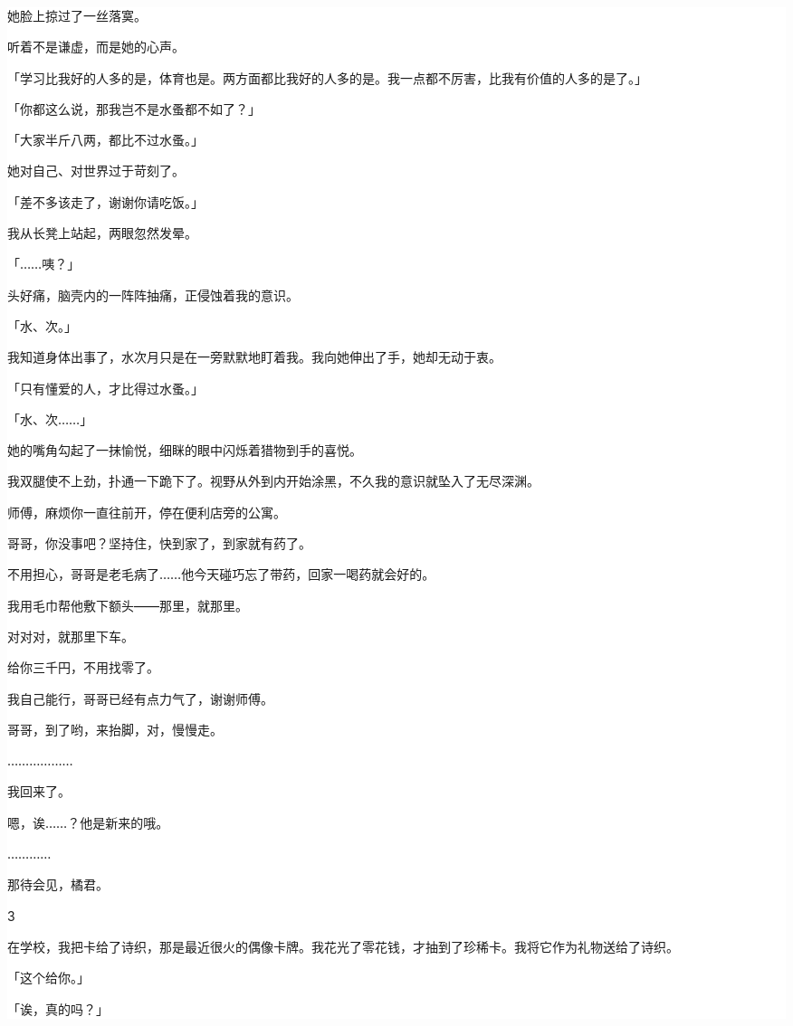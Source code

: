 她脸上掠过了一丝落寞。

听着不是谦虚，而是她的心声。

「学习比我好的人多的是，体育也是。两方面都比我好的人多的是。我一点都不厉害，比我有价值的人多的是了。」

「你都这么说，那我岂不是水蚤都不如了？」

「大家半斤八两，都比不过水蚤。」

她对自己、对世界过于苛刻了。

「差不多该走了，谢谢你请吃饭。」

我从长凳上站起，两眼忽然发晕。

「……咦？」

头好痛，脑壳内的一阵阵抽痛，正侵蚀着我的意识。

「水、次。」

我知道身体出事了，水次月只是在一旁默默地盯着我。我向她伸出了手，她却无动于衷。

「只有懂爱的人，才比得过水蚤。」

「水、次……」

她的嘴角勾起了一抹愉悦，细眯的眼中闪烁着猎物到手的喜悦。

我双腿使不上劲，扑通一下跪下了。视野从外到内开始涂黑，不久我的意识就坠入了无尽深渊。

师傅，麻烦你一直往前开，停在便利店旁的公寓。

哥哥，你没事吧？坚持住，快到家了，到家就有药了。

不用担心，哥哥是老毛病了……他今天碰巧忘了带药，回家一喝药就会好的。

我用毛巾帮他敷下额头——那里，就那里。

对对对，就那里下车。

给你三千円，不用找零了。

我自己能行，哥哥已经有点力气了，谢谢师傅。

哥哥，到了哟，来抬脚，对，慢慢走。

………………

我回来了。

嗯，诶……？他是新来的哦。

…………

那待会见，橘君。

3

在学校，我把卡给了诗织，那是最近很火的偶像卡牌。我花光了零花钱，才抽到了珍稀卡。我将它作为礼物送给了诗织。

「这个给你。」

「诶，真的吗？」
